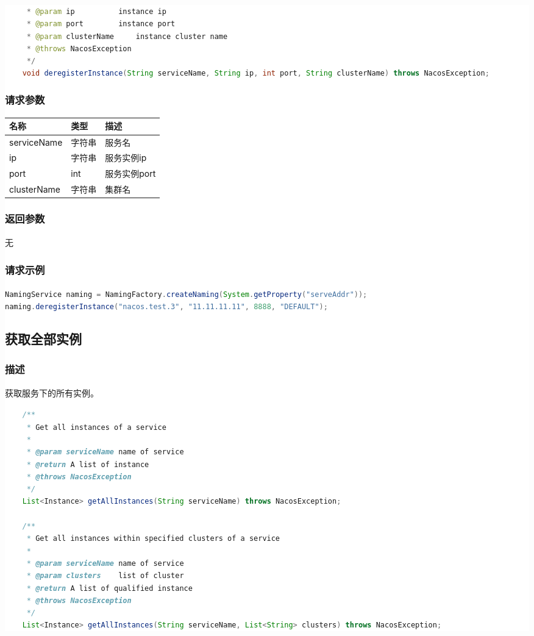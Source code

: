 ```java
     * @param ip          instance ip
     * @param port        instance port
     * @param clusterName     instance cluster name
     * @throws NacosException
     */
    void deregisterInstance(String serviceName, String ip, int port, String clusterName) throws NacosException;
```

### 请求参数

| 名称 | 类型 | 描述 |
| :--- | :--- | :--- |
| serviceName | 字符串 | 服务名 |
| ip | 字符串 | 服务实例ip |
| port | int | 服务实例port |
| clusterName | 字符串 | 集群名 |

### 返回参数
无
### 请求示例
```java
NamingService naming = NamingFactory.createNaming(System.getProperty("serveAddr"));
naming.deregisterInstance("nacos.test.3", "11.11.11.11", 8888, "DEFAULT");
```
## 获取全部实例
### 描述
获取服务下的所有实例。
```java
    /**
     * Get all instances of a service
     *
     * @param serviceName name of service
     * @return A list of instance
     * @throws NacosException
     */
    List<Instance> getAllInstances(String serviceName) throws NacosException;

    /**
     * Get all instances within specified clusters of a service
     *
     * @param serviceName name of service
     * @param clusters    list of cluster
     * @return A list of qualified instance
     * @throws NacosException
     */
    List<Instance> getAllInstances(String serviceName, List<String> clusters) throws NacosException;
```
